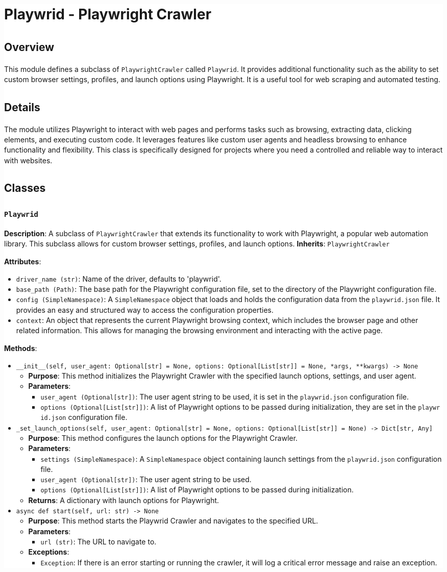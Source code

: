 # Playwrid - Playwright Crawler

## Overview

This module defines a subclass of `PlaywrightCrawler` called `Playwrid`. It provides additional functionality such as the ability to set custom browser settings, profiles, and launch options using Playwright. It is a useful tool for web scraping and automated testing. 

## Details

The module utilizes Playwright to interact with web pages and performs tasks such as browsing, extracting data, clicking elements, and executing custom code. It leverages features like custom user agents and headless browsing to enhance functionality and flexibility. This class is specifically designed for projects where you need a controlled and reliable way to interact with websites.

## Classes

### `Playwrid`

**Description**:  A subclass of `PlaywrightCrawler` that extends its functionality to work with Playwright, a popular web automation library. This subclass allows for custom browser settings, profiles, and launch options.
**Inherits**: `PlaywrightCrawler` 

**Attributes**:

 - `driver_name (str)`: Name of the driver, defaults to 'playwrid'.
 - `base_path (Path)`:  The base path for the Playwright configuration file, set to the directory of the Playwright configuration file.
 - `config (SimpleNamespace)`: A `SimpleNamespace` object that loads and holds the configuration data from the `playwrid.json` file. It provides an easy and structured way to access the configuration properties.
 - `context`: An object that represents the current Playwright browsing context, which includes the browser page and other related information. This allows for managing the browsing environment and interacting with the active page. 

**Methods**:

 - `__init__(self, user_agent: Optional[str] = None, options: Optional[List[str]] = None, *args, **kwargs) -> None`
   - **Purpose**: This method initializes the Playwright Crawler with the specified launch options, settings, and user agent. 
   - **Parameters**:
     - `user_agent (Optional[str])`: The user agent string to be used, it is set in the `playwrid.json` configuration file. 
     - `options (Optional[List[str]])`: A list of Playwright options to be passed during initialization, they are set in the `playwrid.json` configuration file.
 - `_set_launch_options(self, user_agent: Optional[str] = None, options: Optional[List[str]] = None) -> Dict[str, Any]`
   - **Purpose**: This method configures the launch options for the Playwright Crawler. 
   - **Parameters**: 
     - `settings (SimpleNamespace)`: A `SimpleNamespace` object containing launch settings from the `playwrid.json` configuration file. 
     - `user_agent (Optional[str])`: The user agent string to be used. 
     - `options (Optional[List[str]])`: A list of Playwright options to be passed during initialization.
   - **Returns**: A dictionary with launch options for Playwright.
 - `async def start(self, url: str) -> None`
   - **Purpose**: This method starts the Playwrid Crawler and navigates to the specified URL. 
   - **Parameters**:
     - `url (str)`: The URL to navigate to. 
   - **Exceptions**:
     - `Exception`: If there is an error starting or running the crawler, it will log a critical error message and raise an exception. 